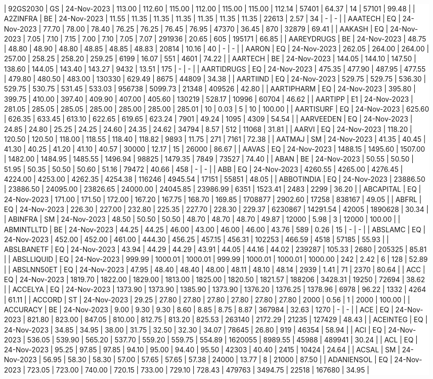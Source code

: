 | 92GS2030 | GS | 24-Nov-2023 | 113.00 | 112.60 | 115.00 | 112.00 | 115.00 | 115.00 | 112.14 | 57401 | 64.37 | 14 | 57101 | 99.48 |
| A2ZINFRA | BE | 24-Nov-2023 | 11.55 | 11.35 | 11.35 | 11.35 | 11.35 | 11.35 | 11.35 | 22613 | 2.57 | 34 | - | - |
| AAATECH | EQ | 24-Nov-2023 | 77.70 | 78.00 | 78.40 | 76.25 | 76.25 | 76.45 | 76.95 | 47370 | 36.45 | 870 | 32879 | 69.41 |
| AAKASH | EQ | 24-Nov-2023 | 7.05 | 7.10 | 7.15 | 7.00 | 7.10 | 7.05 | 7.07 | 291936 | 20.65 | 605 | 195171 | 66.85 |
| AAREYDRUGS | BE | 24-Nov-2023 | 48.75 | 48.80 | 48.90 | 48.80 | 48.85 | 48.85 | 48.83 | 20814 | 10.16 | 40 | - | - |
| AARON | EQ | 24-Nov-2023 | 262.05 | 264.00 | 264.00 | 257.00 | 258.25 | 258.20 | 259.25 | 6199 | 16.07 | 551 | 4601 | 74.22 |
| AARTECH | BE | 24-Nov-2023 | 144.05 | 144.10 | 147.50 | 138.60 | 144.05 | 143.40 | 143.27 | 9432 | 13.51 | 175 | - | - |
| AARTIDRUGS | EQ | 24-Nov-2023 | 475.35 | 477.90 | 487.95 | 477.55 | 479.80 | 480.50 | 483.00 | 130330 | 629.49 | 8675 | 44809 | 34.38 |
| AARTIIND | EQ | 24-Nov-2023 | 529.75 | 529.75 | 536.30 | 529.75 | 530.75 | 531.45 | 533.03 | 956738 | 5099.73 | 21348 | 409526 | 42.80 |
| AARTIPHARM | EQ | 24-Nov-2023 | 395.80 | 399.75 | 410.00 | 397.40 | 409.90 | 407.00 | 405.60 | 130219 | 528.17 | 10996 | 60704 | 46.62 |
| AARTIPP | E1 | 24-Nov-2023 | 281.05 | 285.05 | 285.05 | 285.00 | 285.00 | 285.00 | 285.01 | 10 | 0.03 | 5 | 10 | 100.00 |
| AARTISURF | EQ | 24-Nov-2023 | 625.60 | 626.35 | 633.45 | 613.10 | 622.65 | 619.65 | 623.24 | 7901 | 49.24 | 1095 | 4309 | 54.54 |
| AARVEEDEN | EQ | 24-Nov-2023 | 24.85 | 24.80 | 25.25 | 24.25 | 24.60 | 24.35 | 24.62 | 34794 | 8.57 | 512 | 11068 | 31.81 |
| AARVI | EQ | 24-Nov-2023 | 118.20 | 120.50 | 120.50 | 118.00 | 118.55 | 118.40 | 118.82 | 9893 | 11.75 | 271 | 7161 | 72.38 |
| AATMAJ | SM | 24-Nov-2023 | 41.35 | 40.45 | 41.30 | 40.25 | 41.20 | 41.10 | 40.57 | 30000 | 12.17 | 15 | 26000 | 86.67 |
| AAVAS | EQ | 24-Nov-2023 | 1488.15 | 1495.60 | 1507.00 | 1482.00 | 1484.95 | 1485.55 | 1496.94 | 98825 | 1479.35 | 7849 | 73527 | 74.40 |
| ABAN | BE | 24-Nov-2023 | 50.55 | 50.50 | 51.95 | 50.35 | 50.50 | 50.60 | 51.16 | 79472 | 40.66 | 458 | - | - |
| ABB | EQ | 24-Nov-2023 | 4260.55 | 4265.00 | 4276.45 | 4224.00 | 4253.00 | 4262.35 | 4254.38 | 116246 | 4945.54 | 17151 | 55851 | 48.05 |
| ABBOTINDIA | EQ | 24-Nov-2023 | 23886.50 | 23886.50 | 24095.00 | 23826.65 | 24000.00 | 24045.85 | 23986.99 | 6351 | 1523.41 | 2483 | 2299 | 36.20 |
| ABCAPITAL | EQ | 24-Nov-2023 | 171.00 | 171.50 | 172.00 | 167.20 | 167.75 | 168.70 | 169.85 | 1708877 | 2902.60 | 17258 | 838167 | 49.05 |
| ABFRL | EQ | 24-Nov-2023 | 226.30 | 227.00 | 232.80 | 225.35 | 227.70 | 228.30 | 229.37 | 6230867 | 14291.54 | 42005 | 1890628 | 30.34 |
| ABINFRA | SM | 24-Nov-2023 | 48.50 | 50.50 | 50.50 | 48.70 | 48.70 | 48.70 | 49.87 | 12000 | 5.98 | 3 | 12000 | 100.00 |
| ABMINTLLTD | BE | 24-Nov-2023 | 44.25 | 44.25 | 46.00 | 43.00 | 46.00 | 46.00 | 43.76 | 589 | 0.26 | 15 | - | - |
| ABSLAMC | EQ | 24-Nov-2023 | 452.00 | 452.00 | 461.00 | 444.30 | 456.25 | 457.15 | 456.31 | 102253 | 466.59 | 4518 | 57185 | 55.93 |
| ABSLBANETF | EQ | 24-Nov-2023 | 43.94 | 44.29 | 44.29 | 43.91 | 44.05 | 44.16 | 44.02 | 239287 | 105.33 | 2680 | 205325 | 85.81 |
| ABSLLIQUID | EQ | 24-Nov-2023 | 999.99 | 1000.01 | 1000.01 | 999.99 | 1000.01 | 1000.01 | 1000.00 | 242 | 2.42 | 6 | 128 | 52.89 |
| ABSLNN50ET | EQ | 24-Nov-2023 | 47.95 | 48.40 | 48.40 | 48.00 | 48.11 | 48.10 | 48.14 | 2939 | 1.41 | 71 | 2370 | 80.64 |
| ACC | EQ | 24-Nov-2023 | 1819.70 | 1822.00 | 1829.00 | 1813.00 | 1825.00 | 1820.50 | 1821.57 | 188206 | 3428.31 | 19250 | 72694 | 38.62 |
| ACCELYA | EQ | 24-Nov-2023 | 1373.90 | 1373.90 | 1385.90 | 1373.90 | 1376.20 | 1376.25 | 1378.96 | 6978 | 96.22 | 1332 | 4264 | 61.11 |
| ACCORD | ST | 24-Nov-2023 | 29.25 | 27.80 | 27.80 | 27.80 | 27.80 | 27.80 | 27.80 | 2000 | 0.56 | 1 | 2000 | 100.00 |
| ACCURACY | BE | 24-Nov-2023 | 9.00 | 9.30 | 9.30 | 8.60 | 8.85 | 8.75 | 8.87 | 367984 | 32.63 | 1270 | - | - |
| ACE | EQ | 24-Nov-2023 | 821.80 | 823.00 | 847.05 | 810.00 | 812.75 | 813.20 | 825.53 | 263140 | 2172.29 | 21235 | 127429 | 48.43 |
| ACEINTEG | EQ | 24-Nov-2023 | 34.85 | 34.95 | 38.00 | 31.75 | 32.50 | 32.30 | 34.07 | 78645 | 26.80 | 919 | 46354 | 58.94 |
| ACI | EQ | 24-Nov-2023 | 536.05 | 539.90 | 565.20 | 537.70 | 559.20 | 559.75 | 554.89 | 1620055 | 8989.55 | 45988 | 489941 | 30.24 |
| ACL | EQ | 24-Nov-2023 | 95.25 | 97.85 | 97.85 | 94.10 | 95.00 | 94.40 | 95.50 | 42303 | 40.40 | 2415 | 10424 | 24.64 |
| ACSAL | SM | 24-Nov-2023 | 56.95 | 58.30 | 58.30 | 57.00 | 57.65 | 57.65 | 57.38 | 24000 | 13.77 | 8 | 21000 | 87.50 |
| ADANIENSOL | EQ | 24-Nov-2023 | 723.05 | 723.00 | 740.00 | 720.15 | 733.00 | 729.10 | 728.43 | 479763 | 3494.75 | 22518 | 167680 | 34.95 |